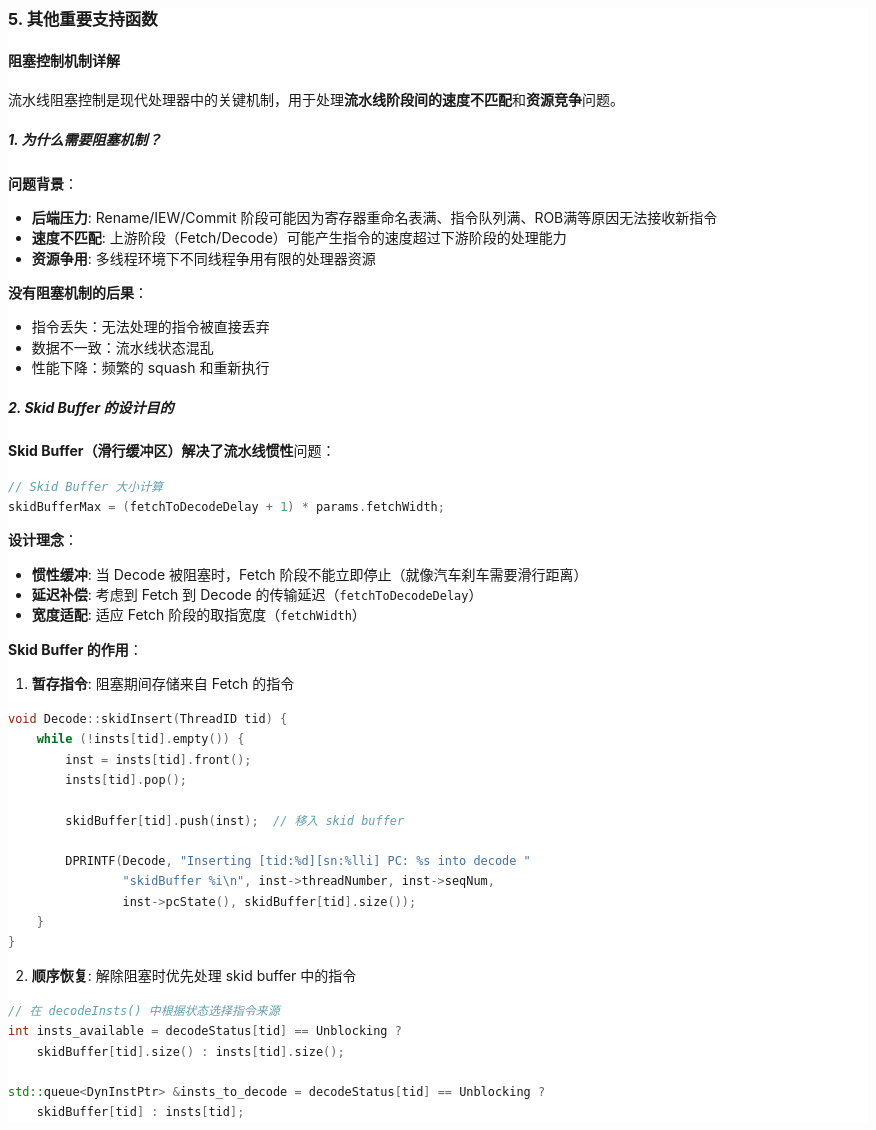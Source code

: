 ### 5. 其他重要支持函数

#### 阻塞控制机制详解

流水线阻塞控制是现代处理器中的关键机制，用于处理**流水线阶段间的速度不匹配**和**资源竞争**问题。

##### 1. 为什么需要阻塞机制？

**问题背景**：
- **后端压力**: Rename/IEW/Commit 阶段可能因为寄存器重命名表满、指令队列满、ROB满等原因无法接收新指令
- **速度不匹配**: 上游阶段（Fetch/Decode）可能产生指令的速度超过下游阶段的处理能力
- **资源争用**: 多线程环境下不同线程争用有限的处理器资源

**没有阻塞机制的后果**：
- 指令丢失：无法处理的指令被直接丢弃
- 数据不一致：流水线状态混乱
- 性能下降：频繁的 squash 和重新执行

##### 2. Skid Buffer 的设计目的

**Skid Buffer（滑行缓冲区）**解决了**流水线惯性**问题：

```cpp
// Skid Buffer 大小计算
skidBufferMax = (fetchToDecodeDelay + 1) * params.fetchWidth;
```

**设计理念**：
- **惯性缓冲**: 当 Decode 被阻塞时，Fetch 阶段不能立即停止（就像汽车刹车需要滑行距离）
- **延迟补偿**: 考虑到 Fetch 到 Decode 的传输延迟（`fetchToDecodeDelay`）
- **宽度适配**: 适应 Fetch 阶段的取指宽度（`fetchWidth`）

**Skid Buffer 的作用**：

1. **暂存指令**: 阻塞期间存储来自 Fetch 的指令
```cpp
void Decode::skidInsert(ThreadID tid) {
    while (!insts[tid].empty()) {
        inst = insts[tid].front();
        insts[tid].pop();
        
        skidBuffer[tid].push(inst);  // 移入 skid buffer
        
        DPRINTF(Decode, "Inserting [tid:%d][sn:%lli] PC: %s into decode "
                "skidBuffer %i\n", inst->threadNumber, inst->seqNum,
                inst->pcState(), skidBuffer[tid].size());
    }
}
```

2. **顺序恢复**: 解除阻塞时优先处理 skid buffer 中的指令
```cpp
// 在 decodeInsts() 中根据状态选择指令来源
int insts_available = decodeStatus[tid] == Unblocking ?
    skidBuffer[tid].size() : insts[tid].size();

std::queue<DynInstPtr> &insts_to_decode = decodeStatus[tid] == Unblocking ?
    skidBuffer[tid] : insts[tid];
```
